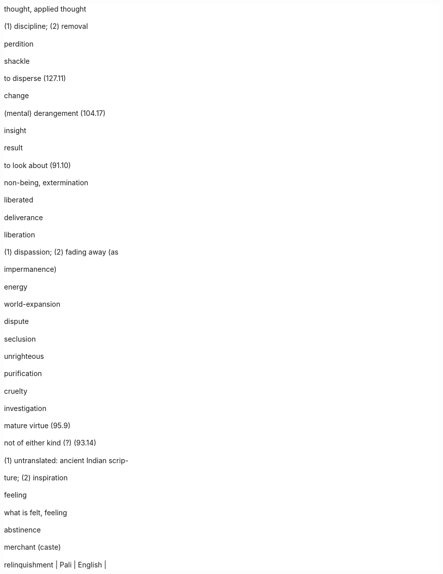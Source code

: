 thought, applied thought

(1) discipline; (2) removal

perdition

shackle

to disperse (127.11)

change

(mental) derangement (104.17)

insight

result

to look about (91.10)

non-being, extermination

liberated

deliverance

liberation

(1) dispassion; (2) fading away (as

impermanence)

energy

world-expansion

dispute

seclusion

unrighteous

purification

cruelty

investigation

mature virtue (95.9)

not of either kind (?) (93.14)

(1) untranslated: ancient Indian scrip-

ture; (2) inspiration

feeling

what is felt, feeling

abstinence

merchant (caste)

relinquishment
| Pali | English |
